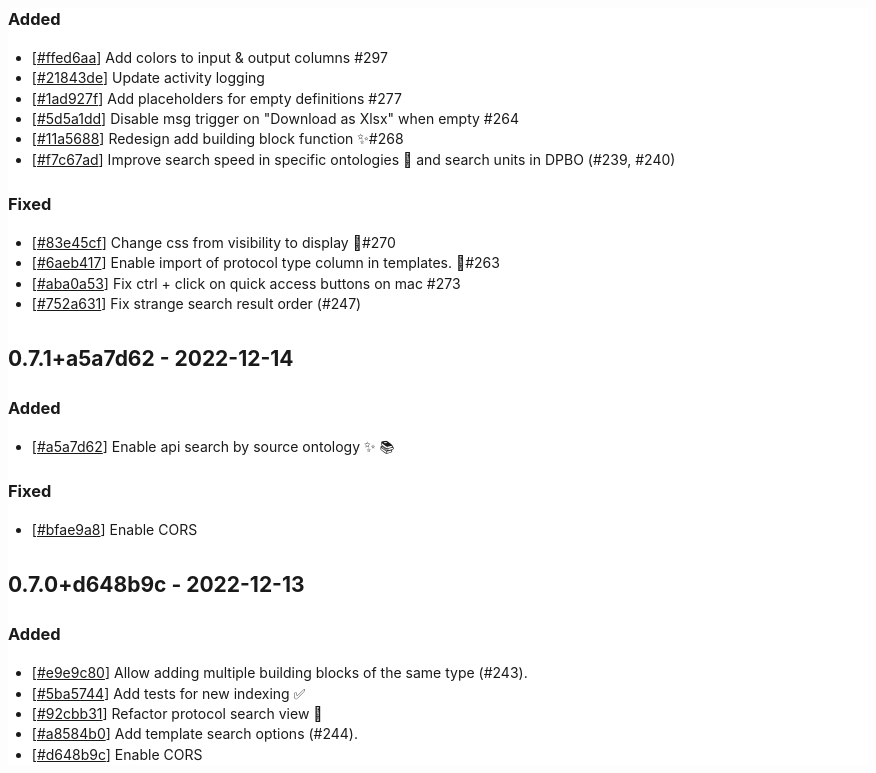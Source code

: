 ### Added

-   [[#ffed6aa](https://github.com/nfdi4plants/Swate/commit/ffed6aa3c4a88a1cc9767c9fba69381e11ee7d63)] Add colors to input & output columns #297
-   [[#21843de](https://github.com/nfdi4plants/Swate/commit/21843de1fb1217fc30cffa067908fdb81da804a4)] Update activity logging
-   [[#1ad927f](https://github.com/nfdi4plants/Swate/commit/1ad927fca4818c2ae1597cc2379c4ea383437bc5)] Add placeholders for empty definitions #277
-   [[#5d5a1dd](https://github.com/nfdi4plants/Swate/commit/5d5a1ddede80a6e0558166ac7e120ddef0e8863d)] Disable msg trigger on "Download as Xlsx" when empty #264
-   [[#11a5688](https://github.com/nfdi4plants/Swate/commit/11a568808a300d2e90d6dc0d0402d6f45b6142bf)] Redesign add building block function :sparkles:#268
-   [[#f7c67ad](https://github.com/nfdi4plants/Swate/commit/f7c67ad7ed5c2a62398736efceb1c7017a1d142d)] Improve search speed in specific ontologies :racehorse: and search units in DPBO (#239, #240)

### Fixed

-   [[#83e45cf](https://github.com/nfdi4plants/Swate/commit/83e45cf0572d4382b07cceff181df13c93bb87c9)] Change css from visibility to display :bug:#270
-   [[#6aeb417](https://github.com/nfdi4plants/Swate/commit/6aeb4171240c63c86ec55fd17a60d1f24d50c366)] Enable import of protocol type column in templates. :bug:#263
-   [[#aba0a53](https://github.com/nfdi4plants/Swate/commit/aba0a536cdf97731b225bb894d0917a2e65684d0)] Fix ctrl + click on quick access buttons on mac #273
-   [[#752a631](https://github.com/nfdi4plants/Swate/commit/752a631a9d4cd0bd4f465f3330ed56213b5dd6dc)] Fix strange search result order (#247)

## 0.7.1+a5a7d62 - 2022-12-14

### Added

-   [[#a5a7d62](https://github.com/nfdi4plants/Swate/commit/a5a7d62a24ef1545d416e32c1b8be47944d0ed02)] Enable api search by source ontology :sparkles: :books:

### Fixed

-   [[#bfae9a8](https://github.com/nfdi4plants/Swate/commit/bfae9a87886bfdf18612c46bb1416d35aaf258b8)] Enable CORS

## 0.7.0+d648b9c - 2022-12-13

### Added

-   [[#e9e9c80](https://github.com/nfdi4plants/Swate/commit/e9e9c80f02e3e24a1c7497c5cd5c4420d371039a)] Allow adding multiple building blocks of the same type (#243).
-   [[#5ba5744](https://github.com/nfdi4plants/Swate/commit/5ba57448149846952f562614019df1eed22052c2)] Add tests for new indexing :white_check_mark:
-   [[#92cbb31](https://github.com/nfdi4plants/Swate/commit/92cbb31504270c77a3188bff559078a07b384261)] Refactor protocol search view :art:
-   [[#a8584b0](https://github.com/nfdi4plants/Swate/commit/a8584b04658a0d1f0ca0f453364ca66b08bd8fe9)] Add template search options (#244).
-   [[#d648b9c](https://github.com/nfdi4plants/Swate/commit/d648b9c24ad8f0fb4309c1de0a24e4ccbbee54d8)] Enable CORS
